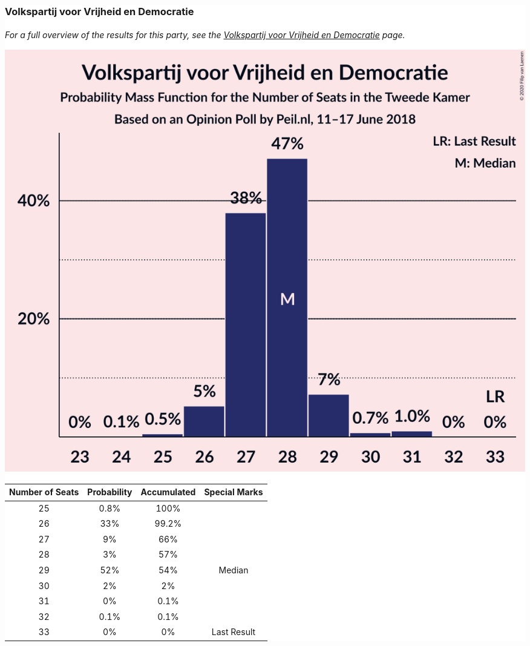 ### Volkspartij voor Vrijheid en Democratie

*For a full overview of the results for this party, see the [Volkspartij voor Vrijheid en Democratie](party-volkspartijvoorvrijheidendemocratie.html) page.*

![Graph with seats probability mass function not yet produced](2018-06-17-Peilnl-seats-pmf-volkspartijvoorvrijheidendemocratie.png "Seats Probability Mass Function")

| Number of Seats | Probability | Accumulated | Special Marks |
|:---------------:|:-----------:|:-----------:|:-------------:|
| 25 | 0.8% | 100% |  |
| 26 | 33% | 99.2% |  |
| 27 | 9% | 66% |  |
| 28 | 3% | 57% |  |
| 29 | 52% | 54% | Median |
| 30 | 2% | 2% |  |
| 31 | 0% | 0.1% |  |
| 32 | 0.1% | 0.1% |  |
| 33 | 0% | 0% | Last Result |
